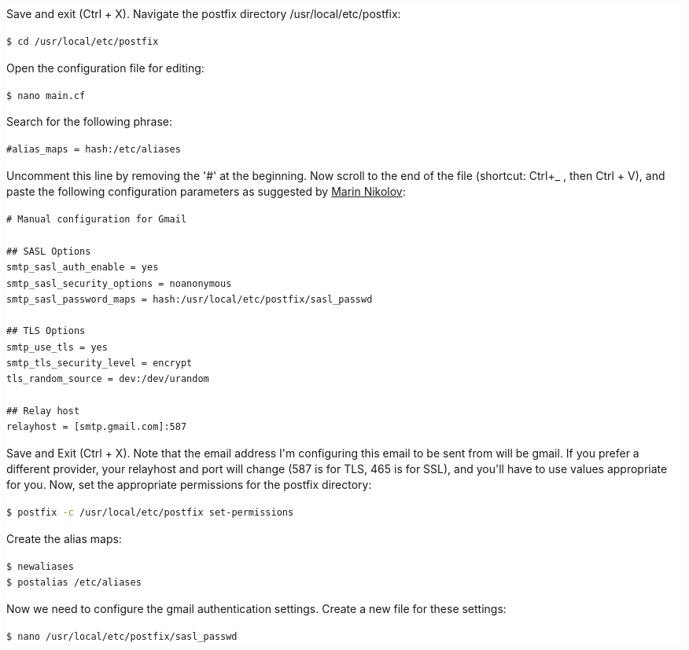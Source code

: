 Save and exit (Ctrl + X). Navigate the postfix directory /usr/local/etc/postfix:

```bash
$ cd /usr/local/etc/postfix
```

Open the configuration file for editing:

```bash
$ nano main.cf
```

Search for the following phrase:

```
#alias_maps = hash:/etc/aliases
```

Uncomment this line by removing the '#' at the beginning. Now scroll to the end of the file (shortcut: Ctrl+_ , then Ctrl + V), and paste the following configuration parameters as suggested by [Marin Nikolov](http://dnaeon.github.io/configuring-postfix-on-freebsd-to-relay-mail-through-gmail/):

```
# Manual configuration for Gmail

## SASL Options
smtp_sasl_auth_enable = yes
smtp_sasl_security_options = noanonymous
smtp_sasl_password_maps = hash:/usr/local/etc/postfix/sasl_passwd

## TLS Options
smtp_use_tls = yes
smtp_tls_security_level = encrypt
tls_random_source = dev:/dev/urandom
 
## Relay host
relayhost = [smtp.gmail.com]:587
```

Save and Exit (Ctrl + X). Note that the email address I'm configuring this email to be sent from will be gmail. If you prefer a different provider, your relayhost and port will change (587 is for TLS, 465 is for SSL), and you'll have to use values appropriate for you. Now, set the appropriate permissions for the postfix directory:

```bash
$ postfix -c /usr/local/etc/postfix set-permissions
```

Create the alias maps:

```bash
$ newaliases
$ postalias /etc/aliases
```

Now we need to configure the gmail authentication settings. Create a new file for these settings:

```bash
$ nano /usr/local/etc/postfix/sasl_passwd
```
